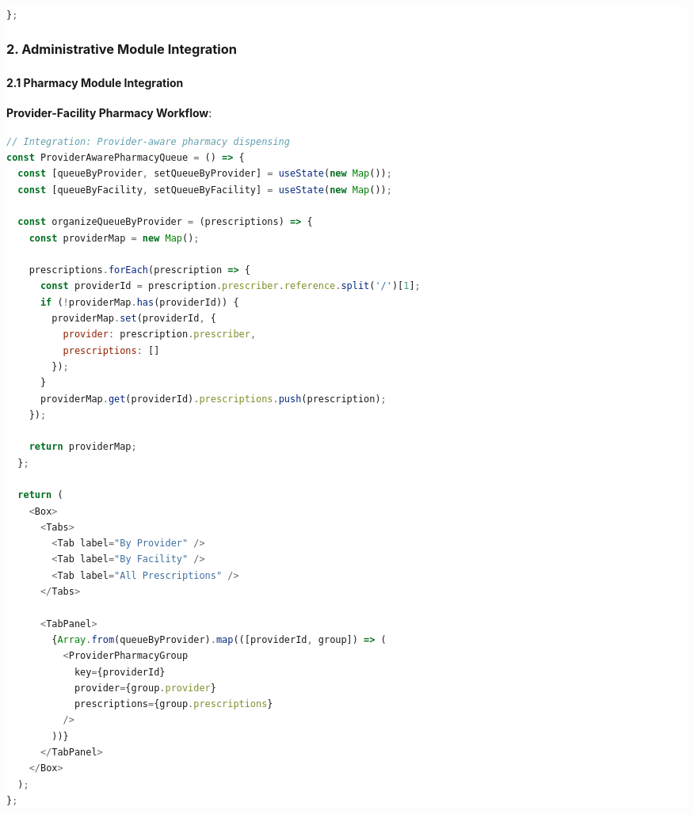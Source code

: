 ```javascript
};
```

### 2. Administrative Module Integration

#### 2.1 Pharmacy Module Integration

**Provider-Facility Pharmacy Workflow**:
```javascript
// Integration: Provider-aware pharmacy dispensing
const ProviderAwarePharmacyQueue = () => {
  const [queueByProvider, setQueueByProvider] = useState(new Map());
  const [queueByFacility, setQueueByFacility] = useState(new Map());
  
  const organizeQueueByProvider = (prescriptions) => {
    const providerMap = new Map();
    
    prescriptions.forEach(prescription => {
      const providerId = prescription.prescriber.reference.split('/')[1];
      if (!providerMap.has(providerId)) {
        providerMap.set(providerId, {
          provider: prescription.prescriber,
          prescriptions: []
        });
      }
      providerMap.get(providerId).prescriptions.push(prescription);
    });
    
    return providerMap;
  };
  
  return (
    <Box>
      <Tabs>
        <Tab label="By Provider" />
        <Tab label="By Facility" />
        <Tab label="All Prescriptions" />
      </Tabs>
      
      <TabPanel>
        {Array.from(queueByProvider).map(([providerId, group]) => (
          <ProviderPharmacyGroup 
            key={providerId}
            provider={group.provider}
            prescriptions={group.prescriptions}
          />
        ))}
      </TabPanel>
    </Box>
  );
};
```
